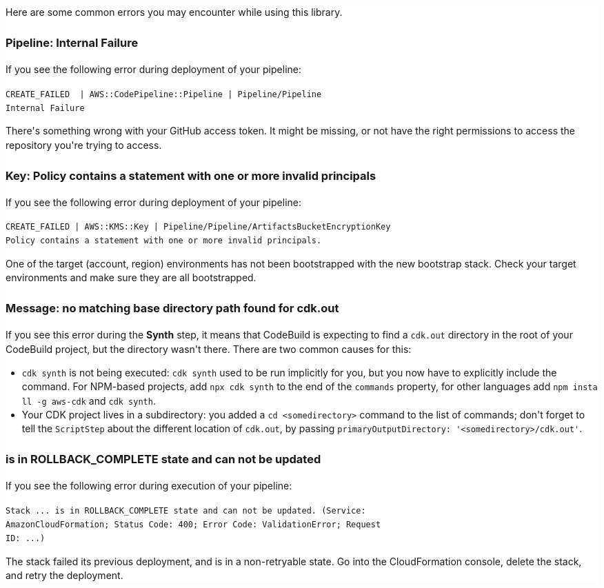Here are some common errors you may encounter while using this library.

### Pipeline: Internal Failure

If you see the following error during deployment of your pipeline:

```plaintext
CREATE_FAILED  | AWS::CodePipeline::Pipeline | Pipeline/Pipeline
Internal Failure
```

There's something wrong with your GitHub access token. It might be missing, or not have the
right permissions to access the repository you're trying to access.

### Key: Policy contains a statement with one or more invalid principals

If you see the following error during deployment of your pipeline:

```plaintext
CREATE_FAILED | AWS::KMS::Key | Pipeline/Pipeline/ArtifactsBucketEncryptionKey
Policy contains a statement with one or more invalid principals.
```

One of the target (account, region) environments has not been bootstrapped
with the new bootstrap stack. Check your target environments and make sure
they are all bootstrapped.

### Message: no matching base directory path found for cdk.out

If you see this error during the **Synth** step, it means that CodeBuild
is expecting to find a `cdk.out` directory in the root of your CodeBuild project,
but the directory wasn't there. There are two common causes for this:

* `cdk synth` is not being executed: `cdk synth` used to be run
  implicitly for you, but you now have to explicitly include the command.
  For NPM-based projects, add `npx cdk synth` to the end of the `commands`
  property, for other languages add `npm install -g aws-cdk` and `cdk synth`.
* Your CDK project lives in a subdirectory: you added a `cd <somedirectory>` command
  to the list of commands; don't forget to tell the `ScriptStep` about the
  different location of `cdk.out`, by passing `primaryOutputDirectory: '<somedirectory>/cdk.out'`.

### <Stack> is in ROLLBACK_COMPLETE state and can not be updated

If  you see the following error during execution of your pipeline:

```plaintext
Stack ... is in ROLLBACK_COMPLETE state and can not be updated. (Service:
AmazonCloudFormation; Status Code: 400; Error Code: ValidationError; Request
ID: ...)
```

The stack failed its previous deployment, and is in a non-retryable state.
Go into the CloudFormation console, delete the stack, and retry the deployment.
